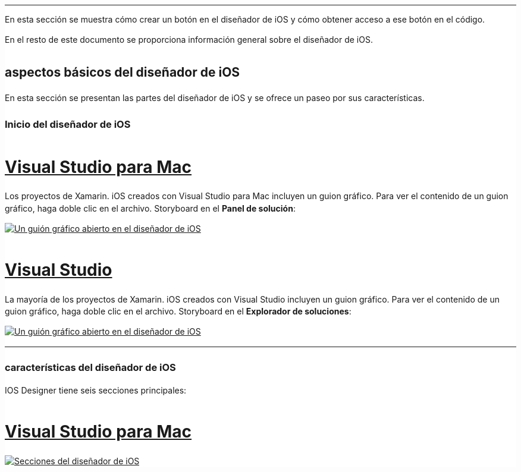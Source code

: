 -----

En esta sección se muestra cómo crear un botón en el diseñador de iOS y cómo obtener acceso a ese botón en el código.

En el resto de este documento se proporciona información general sobre el diseñador de iOS.

## <a name="ios-designer-basics"></a>aspectos básicos del diseñador de iOS

En esta sección se presentan las partes del diseñador de iOS y se ofrece un paseo por sus características.

### <a name="launching-the-ios-designer"></a>Inicio del diseñador de iOS

# <a name="visual-studio-for-mactabmacos"></a>[Visual Studio para Mac](#tab/macos)

Los proyectos de Xamarin. iOS creados con Visual Studio para Mac incluyen un guion gráfico. Para ver el contenido de un guion gráfico, haga doble clic en el archivo. Storyboard en el **Panel de solución**:

[![Un guión gráfico abierto en el diseñador de iOS](introduction-images/7-storyboardopen-vsmac.png "Un guión gráfico abierto en el diseñador de iOS")](introduction-images/7-storyboardopen-vsmac-large.png#lightbox)

# <a name="visual-studiotabwindows"></a>[Visual Studio](#tab/windows)

La mayoría de los proyectos de Xamarin. iOS creados con Visual Studio incluyen un guion gráfico. Para ver el contenido de un guion gráfico, haga doble clic en el archivo. Storyboard en el **Explorador de soluciones**:

[![Un guión gráfico abierto en el diseñador de iOS](introduction-images/7-storyboardopen-vs.png "Un guión gráfico abierto en el diseñador de iOS")](introduction-images/7-storyboardopen-vs-large.png#lightbox)

-----

<a name="iOS_Designer_features"/>

### <a name="ios-designer-features"></a>características del diseñador de iOS

IOS Designer tiene seis secciones principales:

# <a name="visual-studio-for-mactabmacos"></a>[Visual Studio para Mac](#tab/macos)

[![Secciones del diseñador de iOS](introduction-images/8-sixpartsofiosdesigner-vsmac.png "Secciones del diseñador de iOS")](introduction-images/8-sixpartsofiosdesigner-vsmac-large.png#lightbox)
